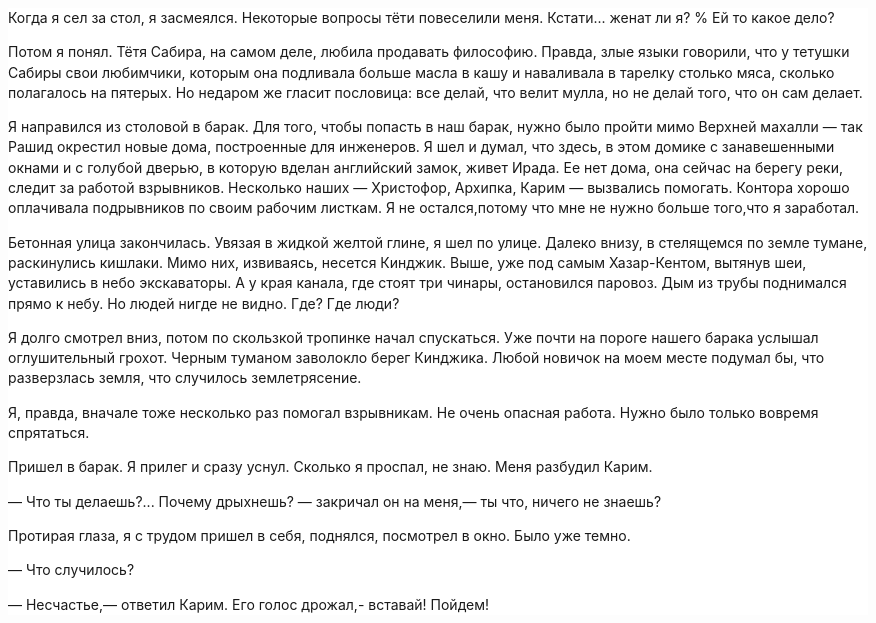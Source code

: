 Когда я сел за стол, я засмеялся.
Некоторые вопросы тёти повеселили меня.
Кстати... женат ли я?
%
Ей то какое дело?

Потом я понял.
Тётя Сабира, на самом деле, любила продавать философию.
Правда, злые языки говорили, что у тетушки Сабиры свои любимчики, которым она подливала больше масла в кашу и наваливала в тарелку столько мяса, сколько полагалось на пятерых.
Но недаром же гласит пословица: все делай, что велит мулла, но не делай того, что он сам делает.

Я направился из столовой в барак.
Для того, чтобы попасть в наш барак, нужно было пройти мимо Верхней махалли — так Рашид окрестил новые дома, построенные для инженеров.
Я шел и думал, что здесь, в этом домике с занавешенными окнами и с голубой дверью, в которую вделан английский замок, живет Ирада.
Ее нет дома, она сейчас на берегу реки, следит за работой взрывников.
Несколько наших — Христофор, Архипка, Карим — вызвались помогать.
Контора хорошо оплачивала подрывников по своим рабочим листкам.
Я не остался,потому что мне не нужно больше того,что я заработал.

Бетонная улица закончилась.
Увязая в жидкой желтой глине, я шел по улице.
Далеко внизу, в стелящемся по земле тумане, раскинулись кишлаки.
Мимо них, извиваясь, несется Кинджик.
Выше, уже под самым Хазар-Кентом, вытянув шеи, уставились в небо экскаваторы.
А у края канала, где стоят три чинары, остановился паровоз.
Дым из трубы поднимался прямо к небу.
Но людей нигде не видно.
Где?
Где люди? 

Я долго смотрел вниз, потом по скользкой тропинке начал спускаться.
Уже почти на пороге нашего барака услышал оглушительный грохот.
Черным туманом заволокло берег Кинджика.
Любой новичок на моем месте подумал бы, что разверзлась земля, что случилось землетрясение.

Я, правда, вначале тоже несколько раз помогал взрывникам.
Не очень опасная работа.
Нужно было только вовремя спрятаться.

Пришел в барак.
Я прилег и сразу уснул.
Сколько я проспал, не знаю.
Меня разбудил Карим.

— Что ты делаешь?...
Почему дрыхнешь? — закричал он на меня,— ты что, ничего не знаешь?

Протирая глаза, я с трудом пришел в себя, поднялся, посмотрел в окно.
Было уже темно.

— Что случилось?

— Несчастье,— ответил Карим.
Его голос дрожал,- вставай!
Пойдем!
